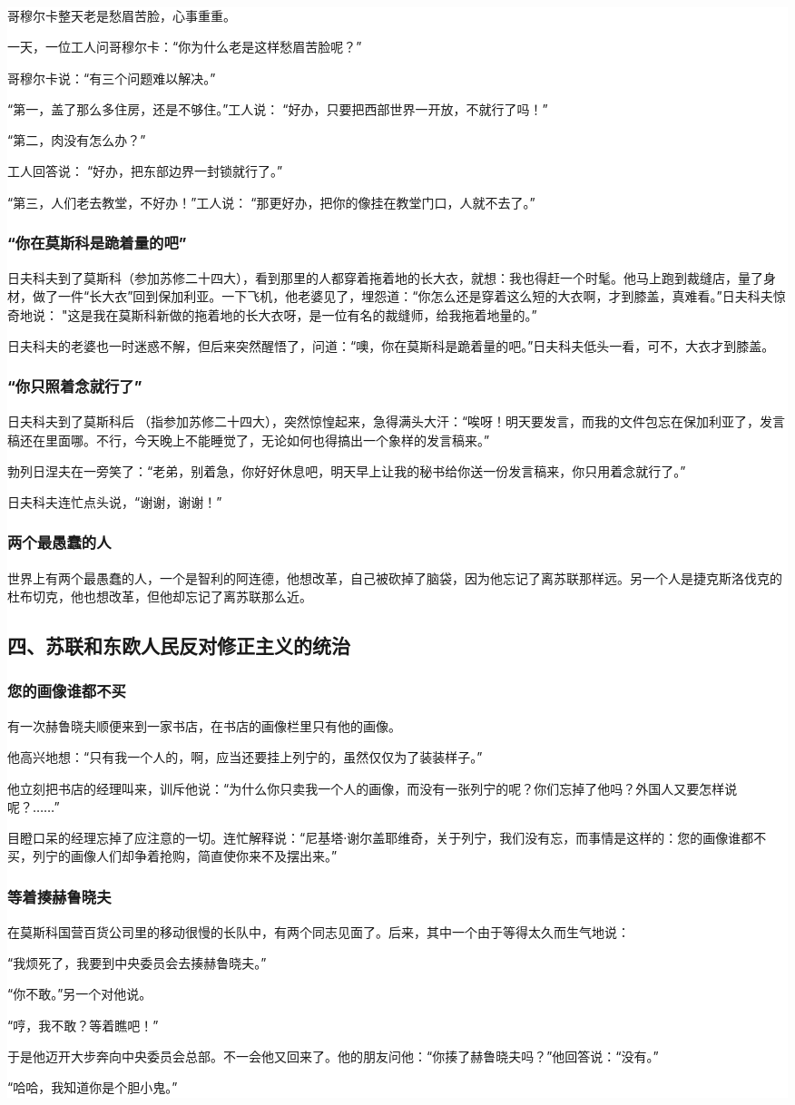 哥穆尔卡整天老是愁眉苦脸，心事重重。

一天，一位工人问哥穆尔卡：“你为什么老是这样愁眉苦脸呢？”

哥穆尔卡说：“有三个问题难以解决。”

“第一，盖了那么多住房，还是不够住。”工人说： “好办，只要把西部世界一开放，不就行了吗！”

“第二，肉没有怎么办？”

工人回答说： “好办，把东部边界一封锁就行了。”

“第三，人们老去教堂，不好办！”工人说： “那更好办，把你的像挂在教堂门口，人就不去了。”

### “你在莫斯科是跪着量的吧”

日夫科夫到了莫斯科（参加苏修二十四大），看到那里的人都穿着拖着地的长大衣，就想：我也得赶一个时髦。他马上跑到裁缝店，量了身材，做了一件“长大衣”回到保加利亚。一下飞机，他老婆见了，埋怨道：“你怎么还是穿着这么短的大衣啊，才到膝盖，真难看。”日夫科夫惊奇地说： "这是我在莫斯科新做的拖着地的长大衣呀，是一位有名的裁缝师，给我拖着地量的。”

日夫科夫的老婆也一时迷惑不解，但后来突然醒悟了，问道：“噢，你在莫斯科是跪着量的吧。”日夫科夫低头一看，可不，大衣才到膝盖。

### “你只照着念就行了”

日夫科夫到了莫斯科后 （指参加苏修二十四大），突然惊惶起来，急得满头大汗：“唉呀！明天要发言，而我的文件包忘在保加利亚了，发言稿还在里面哪。不行，今天晚上不能睡觉了，无论如何也得搞出一个象样的发言稿来。”

勃列日涅夫在一旁笑了：“老弟，别着急，你好好休息吧，明天早上让我的秘书给你送一份发言稿来，你只用着念就行了。”

日夫科夫连忙点头说，“谢谢，谢谢！”

### 两个最愚蠢的人

世界上有两个最愚蠢的人，一个是智利的阿连德，他想改革，自己被砍掉了脑袋，因为他忘记了离苏联那样远。另一个人是捷克斯洛伐克的杜布切克，他也想改革，但他却忘记了离苏联那么近。

## 四、苏联和东欧人民反对修正主义的统治

### 您的画像谁都不买

有一次赫鲁晓夫顺便来到一家书店，在书店的画像栏里只有他的画像。

他高兴地想：“只有我一个人的，啊，应当还要挂上列宁的，虽然仅仅为了装装样子。”

他立刻把书店的经理叫来，训斥他说：“为什么你只卖我一个人的画像，而没有一张列宁的呢？你们忘掉了他吗？外国人又要怎样说呢？……”

目瞪口呆的经理忘掉了应注意的一切。连忙解释说：“尼基塔·谢尔盖耶维奇，关于列宁，我们没有忘，而事情是这样的：您的画像谁都不买，列宁的画像人们却争着抢购，简直使你来不及摆出来。”

### 等着揍赫鲁晓夫

在莫斯科国营百货公司里的移动很慢的长队中，有两个同志见面了。后来，其中一个由于等得太久而生气地说：

“我烦死了，我要到中央委员会去揍赫鲁晓夫。”

“你不敢。”另一个对他说。

“哼，我不敢？等着瞧吧！”

于是他迈开大步奔向中央委员会总部。不一会他又回来了。他的朋友问他：“你揍了赫鲁晓夫吗？”他回答说：“没有。”

“哈哈，我知道你是个胆小鬼。”
